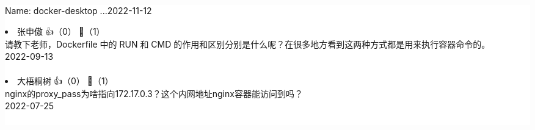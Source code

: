  Name: docker-desktop
...</div>2022-11-12</li><br/><li><span>张申傲</span> 👍（0） 💬（1）<div>请教下老师，Dockerfile 中的 RUN 和 CMD 的作用和区别分别是什么呢？在很多地方看到这两种方式都是用来执行容器命令的。</div>2022-09-13</li><br/><li><span>大梧桐树</span> 👍（0） 💬（1）<div>nginx的proxy_pass为啥指向172.17.0.3？这个内网地址nginx容器能访问到吗？</div>2022-07-25</li><br/>
</ul>